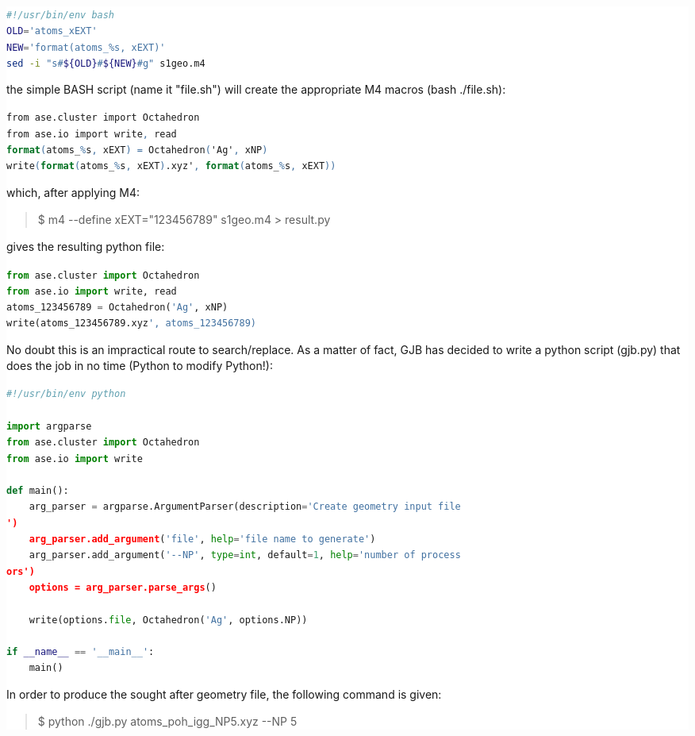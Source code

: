 ```bash
#!/usr/bin/env bash
OLD='atoms_xEXT'
NEW='format(atoms_%s, xEXT)'
sed -i "s#${OLD}#${NEW}#g" s1geo.m4
```
the simple BASH script (name it "file.sh") will create the appropriate M4 macros (bash ./file.sh):

```m4
from ase.cluster import Octahedron
from ase.io import write, read
format(atoms_%s, xEXT) = Octahedron('Ag', xNP)
write(format(atoms_%s, xEXT).xyz', format(atoms_%s, xEXT))
```
which, after applying M4:

>
> $ m4 --define xEXT="123456789" s1geo.m4 > result.py
>

gives the resulting python file:

```python
from ase.cluster import Octahedron
from ase.io import write, read
atoms_123456789 = Octahedron('Ag', xNP)
write(atoms_123456789.xyz', atoms_123456789)
```
No doubt this is an impractical route to search/replace. As a matter of fact, GJB has decided to write a python script (gjb.py) that does the job in no time (Python to modify Python!):
```python
#!/usr/bin/env python

import argparse
from ase.cluster import Octahedron
from ase.io import write

def main():
    arg_parser = argparse.ArgumentParser(description='Create geometry input file
')
    arg_parser.add_argument('file', help='file name to generate')
    arg_parser.add_argument('--NP', type=int, default=1, help='number of process
ors')
    options = arg_parser.parse_args()

    write(options.file, Octahedron('Ag', options.NP))

if __name__ == '__main__':
    main()
```
In order to produce the sought after geometry file, the following command is given:

>
> $ python ./gjb.py atoms_poh_igg_NP5.xyz --NP 5
>
